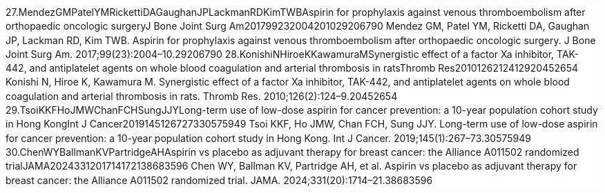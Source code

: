 </mixed-citation></citation-alternatives></ref><ref id="CR27"><label>27.</label><citation-alternatives><element-citation id="ec-CR27" publication-type="journal"><person-group person-group-type="author"><name><surname>Mendez</surname><given-names>GM</given-names></name><name><surname>Patel</surname><given-names>YM</given-names></name><name><surname>Ricketti</surname><given-names>DA</given-names></name><name><surname>Gaughan</surname><given-names>JP</given-names></name><name><surname>Lackman</surname><given-names>RD</given-names></name><name><surname>Kim</surname><given-names>TWB</given-names></name></person-group><article-title>Aspirin for prophylaxis against venous thromboembolism after orthopaedic oncologic surgery</article-title><source>J Bone Joint Surg Am</source><year>2017</year><volume>99</volume><issue>23</issue><fpage>2004</fpage><lpage>2010</lpage><pub-id pub-id-type="pmid">29206790</pub-id>
</element-citation><mixed-citation id="mc-CR27" publication-type="journal">Mendez GM, Patel YM, Ricketti DA, Gaughan JP, Lackman RD, Kim TWB. Aspirin for prophylaxis against venous thromboembolism after orthopaedic oncologic surgery. J Bone Joint Surg Am. 2017;99(23):2004&#x02013;10.<pub-id pub-id-type="pmid">29206790</pub-id>
</mixed-citation></citation-alternatives></ref><ref id="CR28"><label>28.</label><citation-alternatives><element-citation id="ec-CR28" publication-type="journal"><person-group person-group-type="author"><name><surname>Konishi</surname><given-names>N</given-names></name><name><surname>Hiroe</surname><given-names>K</given-names></name><name><surname>Kawamura</surname><given-names>M</given-names></name></person-group><article-title>Synergistic effect of a factor Xa inhibitor, TAK-442, and antiplatelet agents on whole blood coagulation and arterial thrombosis in rats</article-title><source>Thromb Res</source><year>2010</year><volume>126</volume><issue>2</issue><fpage>124</fpage><lpage>129</lpage><pub-id pub-id-type="pmid">20452654</pub-id>
</element-citation><mixed-citation id="mc-CR28" publication-type="journal">Konishi N, Hiroe K, Kawamura M. Synergistic effect of a factor Xa inhibitor, TAK-442, and antiplatelet agents on whole blood coagulation and arterial thrombosis in rats. Thromb Res. 2010;126(2):124&#x02013;9.<pub-id pub-id-type="pmid">20452654</pub-id>
</mixed-citation></citation-alternatives></ref><ref id="CR29"><label>29.</label><citation-alternatives><element-citation id="ec-CR29" publication-type="journal"><person-group person-group-type="author"><name><surname>Tsoi</surname><given-names>KKF</given-names></name><name><surname>Ho</surname><given-names>JMW</given-names></name><name><surname>Chan</surname><given-names>FCH</given-names></name><name><surname>Sung</surname><given-names>JJY</given-names></name></person-group><article-title>Long-term use of low-dose aspirin for cancer prevention: a 10-year population cohort study in Hong Kong</article-title><source>Int J Cancer</source><year>2019</year><volume>145</volume><issue>1</issue><fpage>267</fpage><lpage>273</lpage><pub-id pub-id-type="pmid">30575949</pub-id>
</element-citation><mixed-citation id="mc-CR29" publication-type="journal">Tsoi KKF, Ho JMW, Chan FCH, Sung JJY. Long-term use of low-dose aspirin for cancer prevention: a 10-year population cohort study in Hong Kong. Int J Cancer. 2019;145(1):267&#x02013;73.<pub-id pub-id-type="pmid">30575949</pub-id>
</mixed-citation></citation-alternatives></ref><ref id="CR30"><label>30.</label><citation-alternatives><element-citation id="ec-CR30" publication-type="journal"><person-group person-group-type="author"><name><surname>Chen</surname><given-names>WY</given-names></name><name><surname>Ballman</surname><given-names>KV</given-names></name><name><surname>Partridge</surname><given-names>AH</given-names></name><etal/></person-group><article-title>Aspirin vs placebo as adjuvant therapy for breast cancer: the Alliance A011502 randomized trial</article-title><source>JAMA</source><year>2024</year><volume>331</volume><issue>20</issue><fpage>1714</fpage><lpage>1721</lpage><pub-id pub-id-type="pmid">38683596</pub-id>
</element-citation><mixed-citation id="mc-CR30" publication-type="journal">Chen WY, Ballman KV, Partridge AH, et al. Aspirin vs placebo as adjuvant therapy for breast cancer: the Alliance A011502 randomized trial. JAMA. 2024;331(20):1714&#x02013;21.<pub-id pub-id-type="pmid">38683596</pub-id>
</mixed-citation></citation-alternatives></ref></ref-list></back></article>
